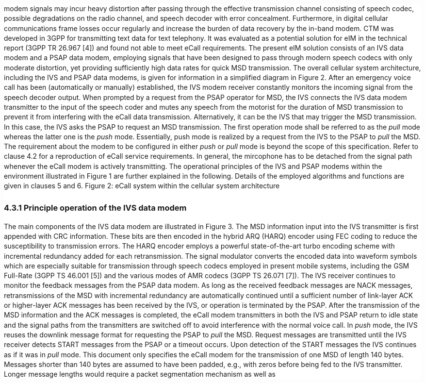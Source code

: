 modem signals may incur heavy distortion after passing through the effective
transmission channel consisting of speech codec, possible degradations on the
radio channel, and speech decoder with error concealment. Furthermore, in
digital cellular communications frame losses occur regularly and increase the
burden of data recovery by the in-band modem.
CTM was developed in 3GPP for transmitting text data for text telephony. It
was evaluated as a potential solution for eIM in the technical report (3GPP TR
26.967 [4]) and found not able to meet eCall requirements.
The present eIM solution consists of an IVS data modem and a PSAP data modem,
employing signals that have been designed to pass through modern speech codecs
with only moderate distortion, yet providing sufficiently high data rates for
quick MSD transmission.
The overall cellular system architecture, including the IVS and PSAP data
modems, is given for information in a simplified diagram in Figure 2.
After an emergency voice call has been (automatically or manually)
established, the IVS modem receiver constantly monitors the incoming signal
from the speech decoder output. When prompted by a request from the PSAP
operator for MSD, the IVS connects the IVS data modem transmitter to the input
of the speech coder and mutes any speech from the motorist for the duration of
MSD transmission to prevent it from interfering with the eCall data
transmission. Alternatively, it can be the IVS that may trigger the MSD
transmission. In this case, the IVS asks the PSAP to request an MSD
transmission.
The first operation mode shall be referred to as the _pull_ mode whereas the
latter one is the _push_ mode. Essentially, push mode is realized by a request
from the IVS to the PSAP to _pull_ the MSD.
The requirement about the modem to be configured in either _push_ or _pull_
mode is beyond the scope of this specification. Refer to clause 4.2 for a
reproduction of eCall service requirements.
In general, the mircophone has to be detached from the signal path whenever
the eCall modem is actively transmitting.
The operational principles of the IVS and PSAP modems within the environment
illustrated in Figure 1 are further explained in the following. Details of the
employed algorithms and functions are given in clauses 5 and 6.
Figure 2: eCall system within the cellular system architecture
### 4.3.1 Principle operation of the IVS data modem
The main components of the IVS data modem are illustrated in Figure 3. The MSD
information input into the IVS transmitter is first appended with CRC
information. These bits are then encoded in the hybrid ARQ (HARQ) encoder
using FEC coding to reduce the susceptibility to transmission errors. The HARQ
encoder employs a powerful state-of-the-art turbo encoding scheme with
incremental redundancy added for each retransmission. The signal modulator
converts the encoded data into waveform symbols which are especially suitable
for transmission through speech codecs employed in present mobile systems,
including the GSM Full-Rate (3GPP TS 46.001 [5]) and the various modes of AMR
codecs (3GPP TS 26.071 [7]).
The IVS receiver continues to monitor the feedback messages from the PSAP data
modem. As long as the received feedback messages are NACK messages,
retransmissions of the MSD with incremental redundancy are automatically
continued until a sufficient number of link-layer ACK or higher-layer ACK
messages has been received by the IVS, or operation is terminated by the PSAP.
After the transmission of the MSD information and the ACK messages is
completed, the eCall modem transmitters in both the IVS and PSAP return to
idle state and the signal paths from the transmitters are switched off to
avoid interference with the normal voice call.
In _push_ mode, the IVS reuses the downlink message format for requesting the
PSAP to _pull_ the MSD. Request messages are transmitted until the IVS
receiver detects START messages from the PSAP or a timeout occurs. Upon
detection of the START messages the IVS continues as if it was in _pull_ mode.
This document only specifies the eCall modem for the transmission of one MSD
of length 140 bytes. Messages shorter than 140 bytes are assumed to have been
padded, e.g., with zeros before being fed to the IVS transmitter. Longer
message lengths would require a packet segmentation mechanism as well as